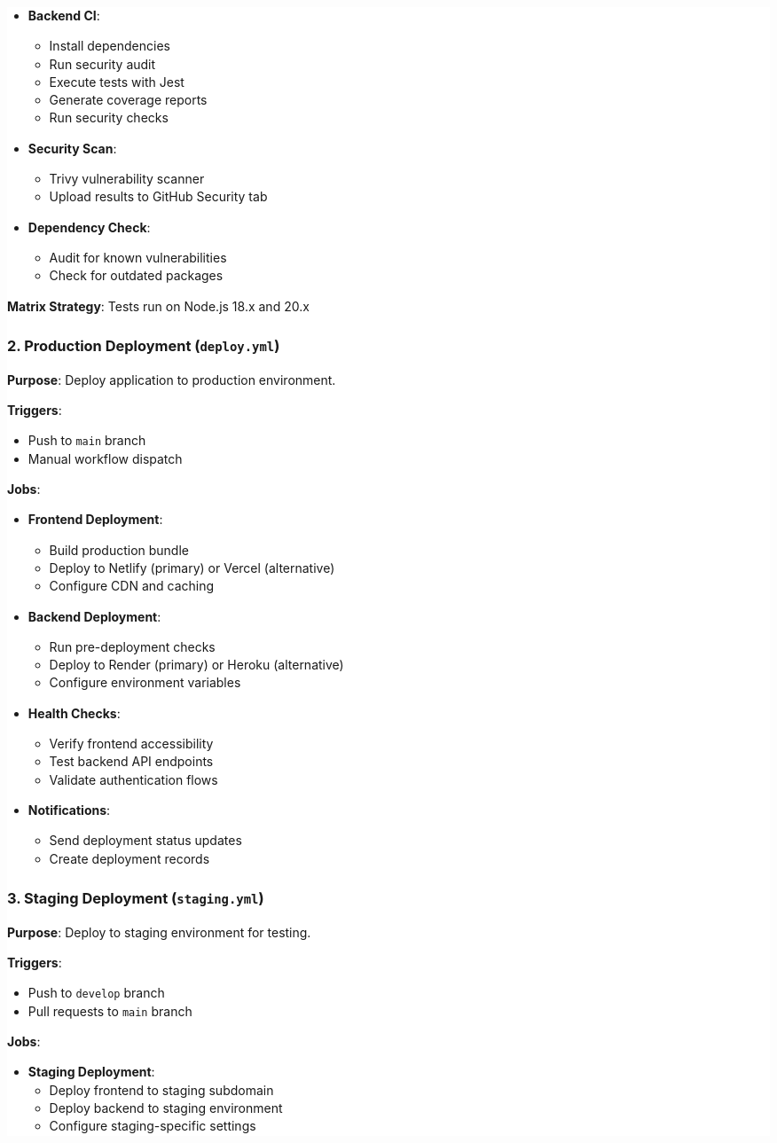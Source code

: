 - **Backend CI**:
  - Install dependencies
  - Run security audit
  - Execute tests with Jest
  - Generate coverage reports
  - Run security checks

- **Security Scan**:
  - Trivy vulnerability scanner
  - Upload results to GitHub Security tab

- **Dependency Check**:
  - Audit for known vulnerabilities
  - Check for outdated packages

**Matrix Strategy**: Tests run on Node.js 18.x and 20.x

### 2. Production Deployment (`deploy.yml`)

**Purpose**: Deploy application to production environment.

**Triggers**:
- Push to `main` branch
- Manual workflow dispatch

**Jobs**:
- **Frontend Deployment**:
  - Build production bundle
  - Deploy to Netlify (primary) or Vercel (alternative)
  - Configure CDN and caching

- **Backend Deployment**:
  - Run pre-deployment checks
  - Deploy to Render (primary) or Heroku (alternative)
  - Configure environment variables

- **Health Checks**:
  - Verify frontend accessibility
  - Test backend API endpoints
  - Validate authentication flows

- **Notifications**:
  - Send deployment status updates
  - Create deployment records

### 3. Staging Deployment (`staging.yml`)

**Purpose**: Deploy to staging environment for testing.

**Triggers**:
- Push to `develop` branch
- Pull requests to `main` branch

**Jobs**:
- **Staging Deployment**:
  - Deploy frontend to staging subdomain
  - Deploy backend to staging environment
  - Configure staging-specific settings
